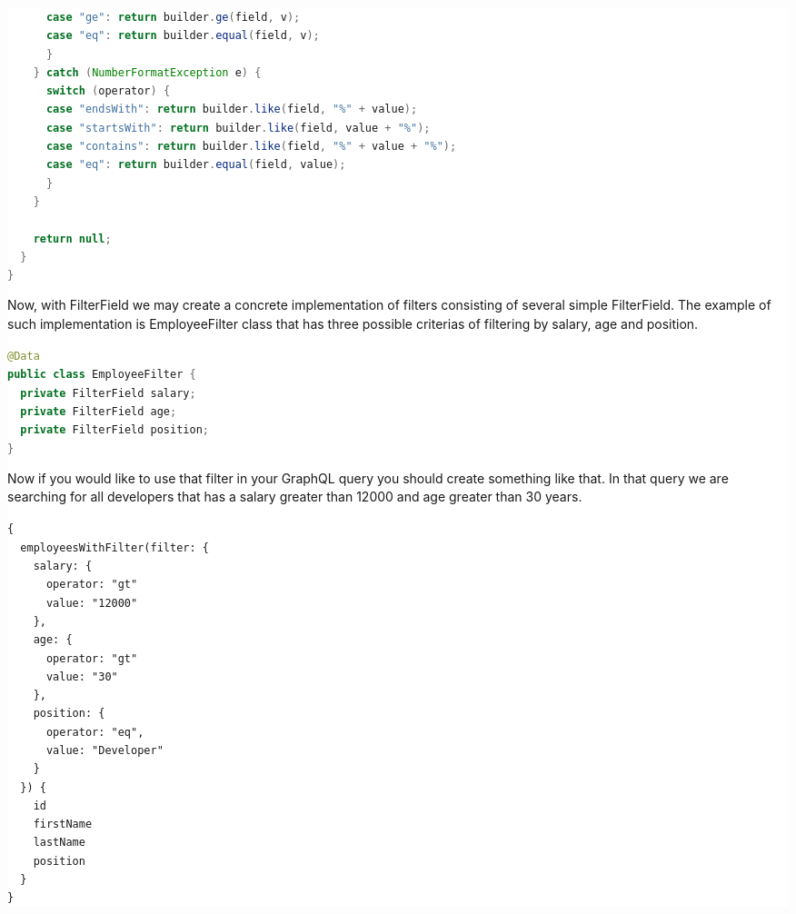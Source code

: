 ```java
      case "ge": return builder.ge(field, v);
      case "eq": return builder.equal(field, v);
      }
    } catch (NumberFormatException e) {
      switch (operator) {
      case "endsWith": return builder.like(field, "%" + value);
      case "startsWith": return builder.like(field, value + "%");
      case "contains": return builder.like(field, "%" + value + "%");
      case "eq": return builder.equal(field, value);
      }
    }

    return null;
  }
}
```
Now, with FilterField we may create a concrete implementation of filters consisting of several simple FilterField. The example of such implementation is EmployeeFilter class that has three possible criterias of filtering by salary, age and position.
```java
@Data
public class EmployeeFilter {
  private FilterField salary;
  private FilterField age;
  private FilterField position;
}
```
Now if you would like to use that filter in your GraphQL query you should create something like that. In that query we are searching for all developers that has a salary greater than 12000 and age greater than 30 years.
```json5
{
  employeesWithFilter(filter: {
    salary: {
      operator: "gt"
      value: "12000"
    },
    age: {
      operator: "gt"
      value: "30"
    },
    position: {
      operator: "eq",
      value: "Developer"
    }
  }) {
    id
    firstName
    lastName
    position
  }
}
```
